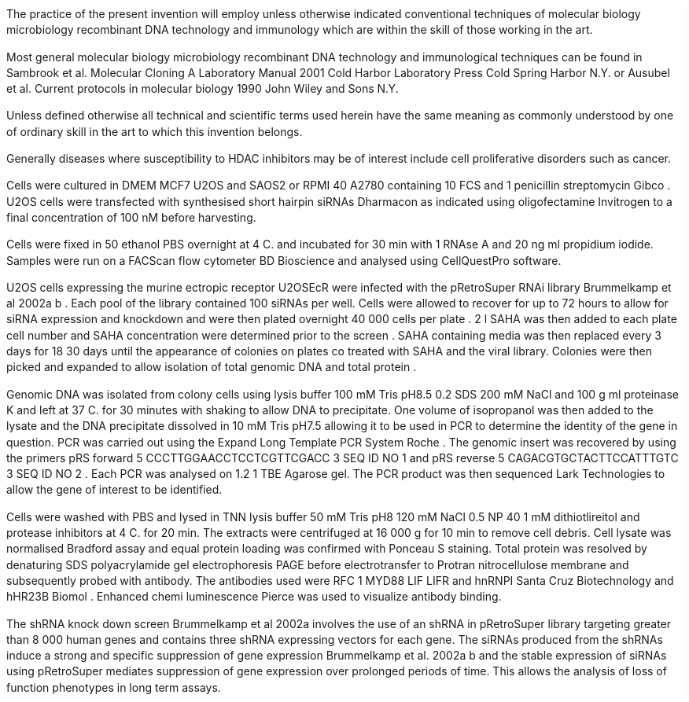 The practice of the present invention will employ unless otherwise indicated conventional techniques of molecular biology microbiology recombinant DNA technology and immunology which are within the skill of those working in the art.

Most general molecular biology microbiology recombinant DNA technology and immunological techniques can be found in Sambrook et al. Molecular Cloning A Laboratory Manual 2001 Cold Harbor Laboratory Press Cold Spring Harbor N.Y. or Ausubel et al. Current protocols in molecular biology 1990 John Wiley and Sons N.Y.

Unless defined otherwise all technical and scientific terms used herein have the same meaning as commonly understood by one of ordinary skill in the art to which this invention belongs.

Generally diseases where susceptibility to HDAC inhibitors may be of interest include cell proliferative disorders such as cancer.

Cells were cultured in DMEM MCF7 U2OS and SAOS2 or RPMI 40 A2780 containing 10 FCS and 1 penicillin streptomycin Gibco . U2OS cells were transfected with synthesised short hairpin siRNAs Dharmacon as indicated using oligofectamine Invitrogen to a final concentration of 100 nM before harvesting.

Cells were fixed in 50 ethanol PBS overnight at 4 C. and incubated for 30 min with 1 RNAse A and 20 ng ml propidium iodide. Samples were run on a FACScan flow cytometer BD Bioscience and analysed using CellQuestPro software.

U2OS cells expressing the murine ectropic receptor U2OSEcR were infected with the pRetroSuper RNAi library Brummelkamp et al 2002a b . Each pool of the library contained 100 siRNAs per well. Cells were allowed to recover for up to 72 hours to allow for siRNA expression and knockdown and were then plated overnight 40 000 cells per plate . 2 l SAHA was then added to each plate cell number and SAHA concentration were determined prior to the screen . SAHA containing media was then replaced every 3 days for 18 30 days until the appearance of colonies on plates co treated with SAHA and the viral library. Colonies were then picked and expanded to allow isolation of total genomic DNA and total protein .

Genomic DNA was isolated from colony cells using lysis buffer 100 mM Tris pH8.5 0.2 SDS 200 mM NaCl and 100 g ml proteinase K and left at 37 C. for 30 minutes with shaking to allow DNA to precipitate. One volume of isopropanol was then added to the lysate and the DNA precipitate dissolved in 10 mM Tris pH7.5 allowing it to be used in PCR to determine the identity of the gene in question. PCR was carried out using the Expand Long Template PCR System Roche . The genomic insert was recovered by using the primers pRS forward 5 CCCTTGGAACCTCCTCGTTCGACC 3 SEQ ID NO 1 and pRS reverse 5 CAGACGTGCTACTTCCATTTGTC 3 SEQ ID NO 2 . Each PCR was analysed on 1.2 1 TBE Agarose gel. The PCR product was then sequenced Lark Technologies to allow the gene of interest to be identified.

Cells were washed with PBS and lysed in TNN lysis buffer 50 mM Tris pH8 120 mM NaCl 0.5 NP 40 1 mM dithiotlireitol and protease inhibitors at 4 C. for 20 min. The extracts were centrifuged at 16 000 g for 10 min to remove cell debris. Cell lysate was normalised Bradford assay and equal protein loading was confirmed with Ponceau S staining. Total protein was resolved by denaturing SDS polyacrylamide gel electrophoresis PAGE before electrotransfer to Protran nitrocellulose membrane and subsequently probed with antibody. The antibodies used were RFC 1 MYD88 LIF LIFR and hnRNPI Santa Cruz Biotechnology and hHR23B Biomol . Enhanced chemi luminescence Pierce was used to visualize antibody binding.

The shRNA knock down screen Brummelkamp et al 2002a involves the use of an shRNA in pRetroSuper library targeting greater than 8 000 human genes and contains three shRNA expressing vectors for each gene. The siRNAs produced from the shRNAs induce a strong and specific suppression of gene expression Brummelkamp et al. 2002a b and the stable expression of siRNAs using pRetroSuper mediates suppression of gene expression over prolonged periods of time. This allows the analysis of loss of function phenotypes in long term assays.
